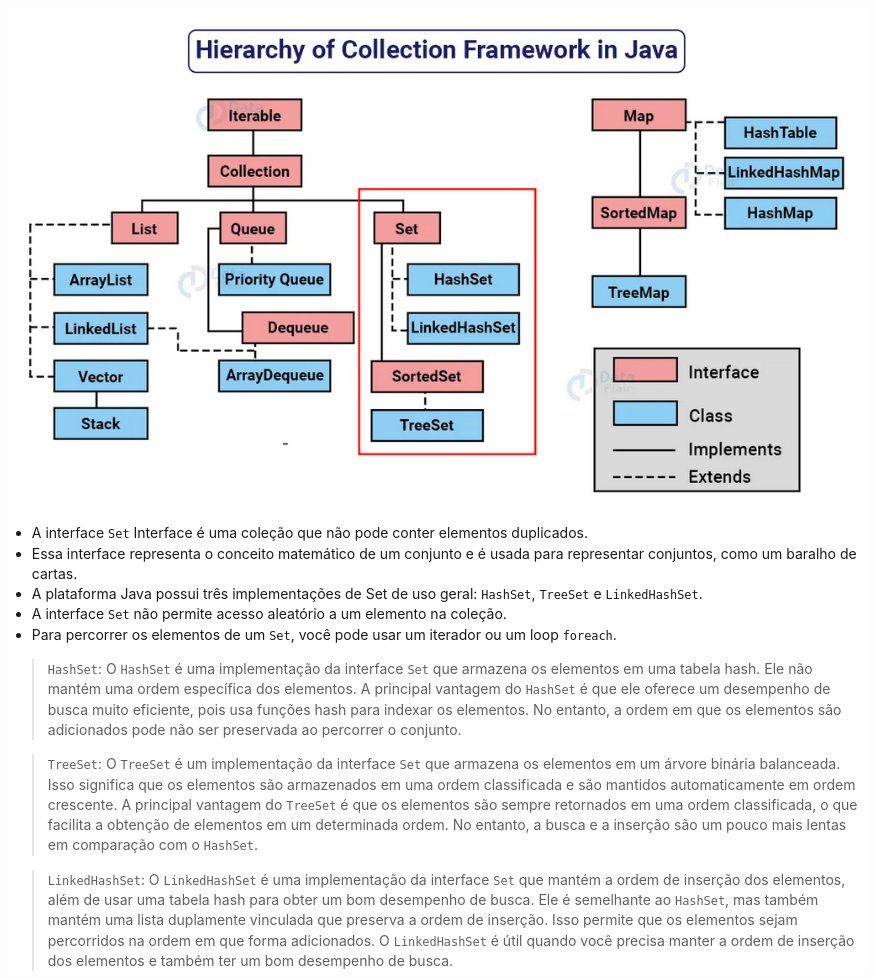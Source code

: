 ![Untitled](imagens/Untitled3.png)

- A interface `Set` Interface é uma coleção que não pode conter elementos duplicados.
- Essa interface representa o conceito matemático de um conjunto e é usada para representar conjuntos, como um baralho de cartas.
- A plataforma Java possui três implementações de Set de uso geral: `HashSet`, `TreeSet` e `LinkedHashSet`.
- A interface `Set` não permite acesso aleatório a um elemento na coleção.
- Para percorrer os elementos de um `Set`, você pode usar um iterador ou um loop `foreach`.

> `HashSet`: O `HashSet` é uma implementação da interface `Set` que armazena os elementos em uma tabela hash. Ele não mantém uma ordem específica dos elementos. A principal vantagem do `HashSet` é que ele oferece um desempenho de busca muito eficiente, pois usa funções hash para indexar os elementos. No entanto, a ordem em que os elementos são adicionados pode não ser preservada ao percorrer o conjunto.
> 

> `TreeSet`: O `TreeSet` é um implementação da interface `Set` que armazena os elementos em um árvore binária balanceada. Isso significa que os elementos são armazenados em uma ordem classificada e são mantidos automaticamente em ordem crescente. A principal vantagem do `TreeSet` é que os elementos são sempre retornados em uma ordem classificada, o que facilita a obtenção de elementos em um determinada ordem. No entanto, a busca e a inserção são um pouco mais lentas em comparação com o `HashSet`.
> 

> `LinkedHashSet`: O `LinkedHashSet` é uma implementação da interface `Set` que mantém a ordem de inserção dos elementos, além de usar uma tabela hash para obter um bom desempenho de busca. Ele é semelhante ao `HashSet`, mas também mantém uma lista duplamente vinculada que preserva a ordem de inserção. Isso permite que os elementos sejam percorridos na ordem em que forma adicionados. O `LinkedHashSet` é útil quando você precisa manter a ordem de inserção dos elementos e também ter um bom desempenho de busca.
> 
